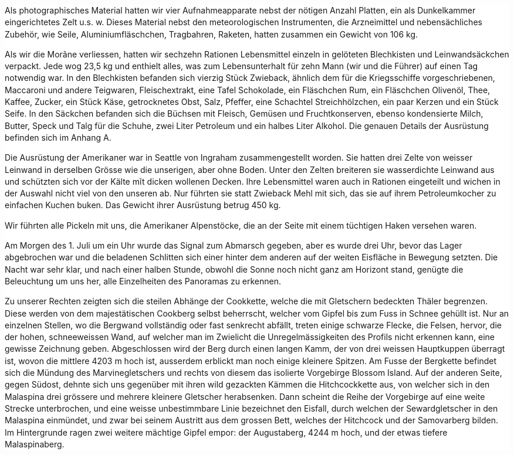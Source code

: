 Als photographisches Material hatten wir vier Aufnahmeapparate nebst der nötigen
Anzahl Platten, ein als Dunkelkammer eingerichtetes Zelt u.s. w. Dieses Material
nebst den meteorologischen Instrumenten, die Arzneimittel und nebensächliches
Zubehör, wie Seile, Aluminiumfläschchen, Tragbahren, Raketen, hatten zusammen
ein Gewicht von 106&nbsp;kg.

Als wir die Morãne verliessen, hatten wir sechzehn Rationen Lebensmittel einzeln
in gelöteten Blechkisten und Leinwandsäckchen verpackt. Jede wog 23,5 kg und
enthielt alles, was zum Lebensunterhalt für zehn Mann (wir und die Führer) auf
einen Tag notwendig war. In den Blechkisten befanden sich vierzig Stück
Zwieback, ähnlich dem für die Kriegsschiffe vorgeschriebenen, Maccaroni und
andere Teigwaren, Fleischextrakt, eine Tafel Schokolade, ein Fläschchen Rum, ein
Fläschchen Olivenöl, Thee, Kaffee, Zucker, ein Stück Käse, getrocknetes Obst,
Salz, Pfeffer, eine Schachtel Streichhölzchen, ein paar Kerzen und ein Stück
Seife. In den Säckchen befanden sich die Büchsen mit Fleisch, Gemüsen und
Fruchtkonserven, ebenso kondensierte Milch, Butter, Speck und Talg für die
Schuhe, zwei Liter Petroleum und ein halbes Liter Alkohol. Die genauen Details
der Ausrüstung befinden sich im Anhang A.

Die Ausrüstung der Amerikaner war in Seattle von Ingraham zusammengestellt
worden. Sie hatten drei Zelte von weisser Leinwand in derselben Grösse wie die
unserigen, aber ohne Boden. Unter den Zelten breiteren sie wasserdichte Leinwand
aus und schützten sich vor der Kälte mĩt dicken wollenen Decken. Ihre
Lebensmittel waren auch in Rationen eingeteilt und wichen in der Auswahl nicht
viel von den unseren ab. Nur führten sie statt Zwieback Mehl mit sich, das sie
auf ihrem Petroleumkocher zu einfachen Kuchen buken. Das Gewicht ihrer
Ausrüstung betrug 450&nbsp;kg.

Wir führten alle Pickeln mit uns, die Amerikaner Alpenstöcke, die an der Seite
mit einem tüchtigen Haken versehen waren.

Am Morgen des 1. Juli um ein Uhr wurde das Signal zum Abmarsch gegeben, aber es
wurde drei Uhr, bevor das Lager abgebrochen war und die beladenen Schlitten sich
einer hinter dem anderen auf der weiten Eisfläche in Bewegung setzten. Die Nacht
war sehr klar, und nach einer halben Stunde, obwohl die Sonne noch nicht ganz am
Horizont stand, genügte die Beleuchtung um uns her, alle Einzelheiten des
Panoramas zu erkennen.

Zu unserer Rechten zeigten sich die steilen Abhänge der Cookkette, welche die
mit Gletschern bedeckten Thäler begrenzen. Diese werden von dem majestätischen
Cookberg selbst beherrscht, welcher vom Gipfel bis zum Fuss in Schnee gehüllt
ist. Nur an einzelnen Stellen, wo die Bergwand vollständig oder fast senkrecht
abfällt, treten einige schwarze Flecke, die Felsen, hervor, die der hohen,
schneeweissen Wand, auf welcher man im Zwielicht die Unregelmässigkeiten des
Profils nicht erkennen kann, eine gewisse Zeichnung geben. Abgeschlossen wird
der Berg durch einen langen Kamm, der von drei weissen Hauptkuppen überragt ist,
wovon die mittlere 4203&nbsp;m hoch ist, ausserdem erblickt man noch einige kleinere
Spitzen. Am Fusse der Bergkette befindet sich die Mündung des Marvinegletschers
und rechts von diesem das isolierte Vorgebirge Blossom Island. Auf der anderen
Seite, gegen Südost, dehnte sich uns gegenüber mit ihren wild gezackten Kämmen
die Hitchcockkette aus, von welcher sich in den Malaspina drei grössere und
mehrere kleinere Gletscher herabsenken. Dann scheint die Reihe der Vorgebirge
auf eine weite Strecke unterbrochen, und eine weisse unbestimmbare Linie
bezeichnet den Eisfall, durch welchen der Sewardgletscher in den Malaspina
einmündet, und zwar bei seinem Austritt aus dem grossen Bett, welches der
Hitchcock und der Samovarberg bilden. Im Hintergrunde ragen zwei weitere
mächtige Gipfel empor: der Augustaberg, 4244&nbsp;m hoch, und der etwas tiefere
Malaspinaberg.
